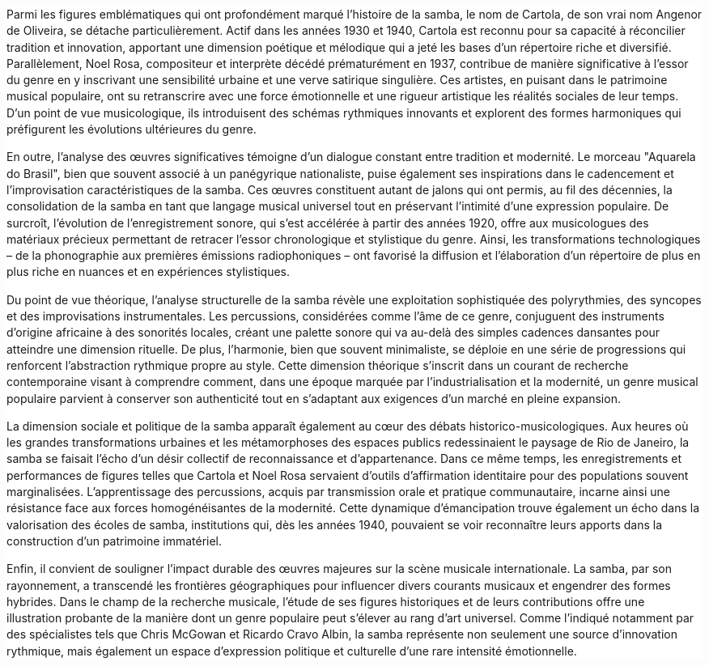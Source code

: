 Parmi les figures emblématiques qui ont profondément marqué l’histoire de la samba, le nom de
Cartola, de son vrai nom Angenor de Oliveira, se détache particulièrement. Actif dans les années
1930 et 1940, Cartola est reconnu pour sa capacité à réconcilier tradition et innovation, apportant
une dimension poétique et mélodique qui a jeté les bases d’un répertoire riche et diversifié.
Parallèlement, Noel Rosa, compositeur et interprète décédé prématurément en 1937, contribue de
manière significative à l’essor du genre en y inscrivant une sensibilité urbaine et une verve
satirique singulière. Ces artistes, en puisant dans le patrimoine musical populaire, ont su
retranscrire avec une force émotionnelle et une rigueur artistique les réalités sociales de leur
temps. D’un point de vue musicologique, ils introduisent des schémas rythmiques innovants et
explorent des formes harmoniques qui préfigurent les évolutions ultérieures du genre.

En outre, l’analyse des œuvres significatives témoigne d’un dialogue constant entre tradition et
modernité. Le morceau "Aquarela do Brasil", bien que souvent associé à un panégyrique nationaliste,
puise également ses inspirations dans le cadencement et l’improvisation caractéristiques de la
samba. Ces œuvres constituent autant de jalons qui ont permis, au fil des décennies, la
consolidation de la samba en tant que langage musical universel tout en préservant l’intimité d’une
expression populaire. De surcroît, l’évolution de l’enregistrement sonore, qui s’est accélérée à
partir des années 1920, offre aux musicologues des matériaux précieux permettant de retracer l’essor
chronologique et stylistique du genre. Ainsi, les transformations technologiques – de la
phonographie aux premières émissions radiophoniques – ont favorisé la diffusion et l’élaboration
d’un répertoire de plus en plus riche en nuances et en expériences stylistiques.

Du point de vue théorique, l’analyse structurelle de la samba révèle une exploitation sophistiquée
des polyrythmies, des syncopes et des improvisations instrumentales. Les percussions, considérées
comme l’âme de ce genre, conjuguent des instruments d’origine africaine à des sonorités locales,
créant une palette sonore qui va au-delà des simples cadences dansantes pour atteindre une dimension
rituelle. De plus, l’harmonie, bien que souvent minimaliste, se déploie en une série de progressions
qui renforcent l’abstraction rythmique propre au style. Cette dimension théorique s’inscrit dans un
courant de recherche contemporaine visant à comprendre comment, dans une époque marquée par
l’industrialisation et la modernité, un genre musical populaire parvient à conserver son
authenticité tout en s’adaptant aux exigences d’un marché en pleine expansion.

La dimension sociale et politique de la samba apparaît également au cœur des débats
historico-musicologiques. Aux heures où les grandes transformations urbaines et les métamorphoses
des espaces publics redessinaient le paysage de Rio de Janeiro, la samba se faisait l’écho d’un
désir collectif de reconnaissance et d’appartenance. Dans ce même temps, les enregistrements et
performances de figures telles que Cartola et Noel Rosa servaient d’outils d’affirmation identitaire
pour des populations souvent marginalisées. L’apprentissage des percussions, acquis par transmission
orale et pratique communautaire, incarne ainsi une résistance face aux forces homogénéisantes de la
modernité. Cette dynamique d’émancipation trouve également un écho dans la valorisation des écoles
de samba, institutions qui, dès les années 1940, pouvaient se voir reconnaître leurs apports dans la
construction d’un patrimoine immatériel.

Enfin, il convient de souligner l’impact durable des œuvres majeures sur la scène musicale
internationale. La samba, par son rayonnement, a transcendé les frontières géographiques pour
influencer divers courants musicaux et engendrer des formes hybrides. Dans le champ de la recherche
musicale, l’étude de ses figures historiques et de leurs contributions offre une illustration
probante de la manière dont un genre populaire peut s’élever au rang d’art universel. Comme
l’indiqué notamment par des spécialistes tels que Chris McGowan et Ricardo Cravo Albin, la samba
représente non seulement une source d’innovation rythmique, mais également un espace d’expression
politique et culturelle d’une rare intensité émotionnelle.
